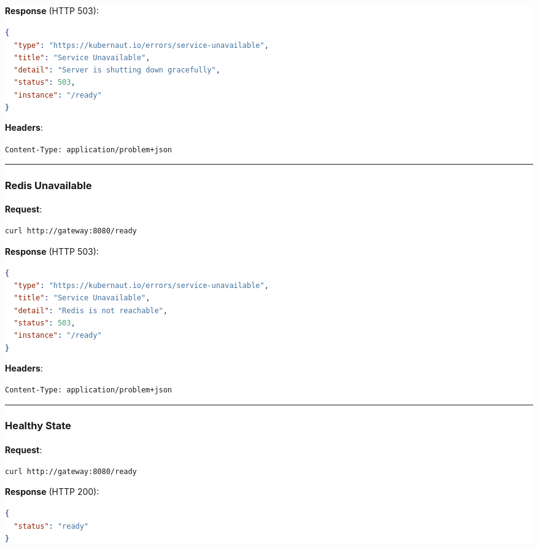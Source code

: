 **Response** (HTTP 503):
```json
{
  "type": "https://kubernaut.io/errors/service-unavailable",
  "title": "Service Unavailable",
  "detail": "Server is shutting down gracefully",
  "status": 503,
  "instance": "/ready"
}
```

**Headers**:
```
Content-Type: application/problem+json
```

---

### **Redis Unavailable**

**Request**:
```bash
curl http://gateway:8080/ready
```

**Response** (HTTP 503):
```json
{
  "type": "https://kubernaut.io/errors/service-unavailable",
  "title": "Service Unavailable",
  "detail": "Redis is not reachable",
  "status": 503,
  "instance": "/ready"
}
```

**Headers**:
```
Content-Type: application/problem+json
```

---

### **Healthy State**

**Request**:
```bash
curl http://gateway:8080/ready
```

**Response** (HTTP 200):
```json
{
  "status": "ready"
}
```
